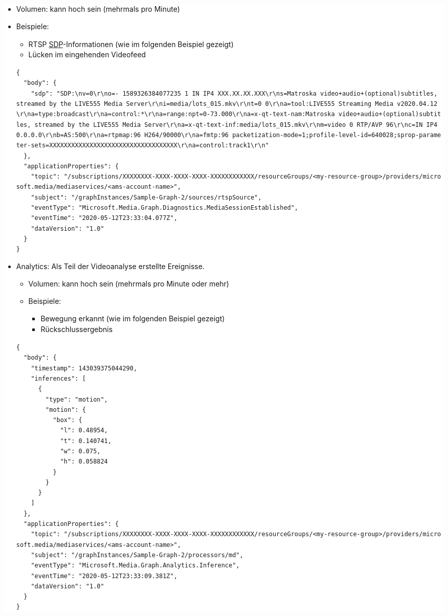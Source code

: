    * Volumen: kann hoch sein (mehrmals pro Minute)
   * Beispiele:
   
      - RTSP [SDP](https://en.wikipedia.org/wiki/Session_Description_Protocol)-Informationen (wie im folgenden Beispiel gezeigt) 
      - Lücken im eingehenden Videofeed

      ```
      {
        "body": {
          "sdp": "SDP:\nv=0\r\no=- 1589326384077235 1 IN IP4 XXX.XX.XX.XXX\r\ns=Matroska video+audio+(optional)subtitles, streamed by the LIVE555 Media Server\r\ni=media/lots_015.mkv\r\nt=0 0\r\na=tool:LIVE555 Streaming Media v2020.04.12\r\na=type:broadcast\r\na=control:*\r\na=range:npt=0-73.000\r\na=x-qt-text-nam:Matroska video+audio+(optional)subtitles, streamed by the LIVE555 Media Server\r\na=x-qt-text-inf:media/lots_015.mkv\r\nm=video 0 RTP/AVP 96\r\nc=IN IP4 0.0.0.0\r\nb=AS:500\r\na=rtpmap:96 H264/90000\r\na=fmtp:96 packetization-mode=1;profile-level-id=640028;sprop-parameter-sets=XXXXXXXXXXXXXXXXXXXXXXXXXXXXXXXXXXX\r\na=control:track1\r\n"
        },
        "applicationProperties": {
          "topic": "/subscriptions/XXXXXXXX-XXXX-XXXX-XXXX-XXXXXXXXXXXX/resourceGroups/<my-resource-group>/providers/microsoft.media/mediaservices/<ams-account-name>",
          "subject": "/graphInstances/Sample-Graph-2/sources/rtspSource",
          "eventType": "Microsoft.Media.Graph.Diagnostics.MediaSessionEstablished",
          "eventTime": "2020-05-12T23:33:04.077Z",
          "dataVersion": "1.0"
        }
      }
      ```
* Analytics: Als Teil der Videoanalyse erstellte Ereignisse.

   * Volumen: kann hoch sein (mehrmals pro Minute oder mehr)
   * Beispiele:
      
      - Bewegung erkannt (wie im folgenden Beispiel gezeigt) 
      - Rückschlussergebnis

   ```      
   {
     "body": {
       "timestamp": 143039375044290,
       "inferences": [
         {
           "type": "motion",
           "motion": {
             "box": {
               "l": 0.48954,
               "t": 0.140741,
               "w": 0.075,
               "h": 0.058824
             }
           }
         }
       ]
     },
     "applicationProperties": {
       "topic": "/subscriptions/XXXXXXXX-XXXX-XXXX-XXXX-XXXXXXXXXXXX/resourceGroups/<my-resource-group>/providers/microsoft.media/mediaservices/<ams-account-name>",
       "subject": "/graphInstances/Sample-Graph-2/processors/md",
       "eventType": "Microsoft.Media.Graph.Analytics.Inference",
       "eventTime": "2020-05-12T23:33:09.381Z",
       "dataVersion": "1.0"
     }
   }
   ```
